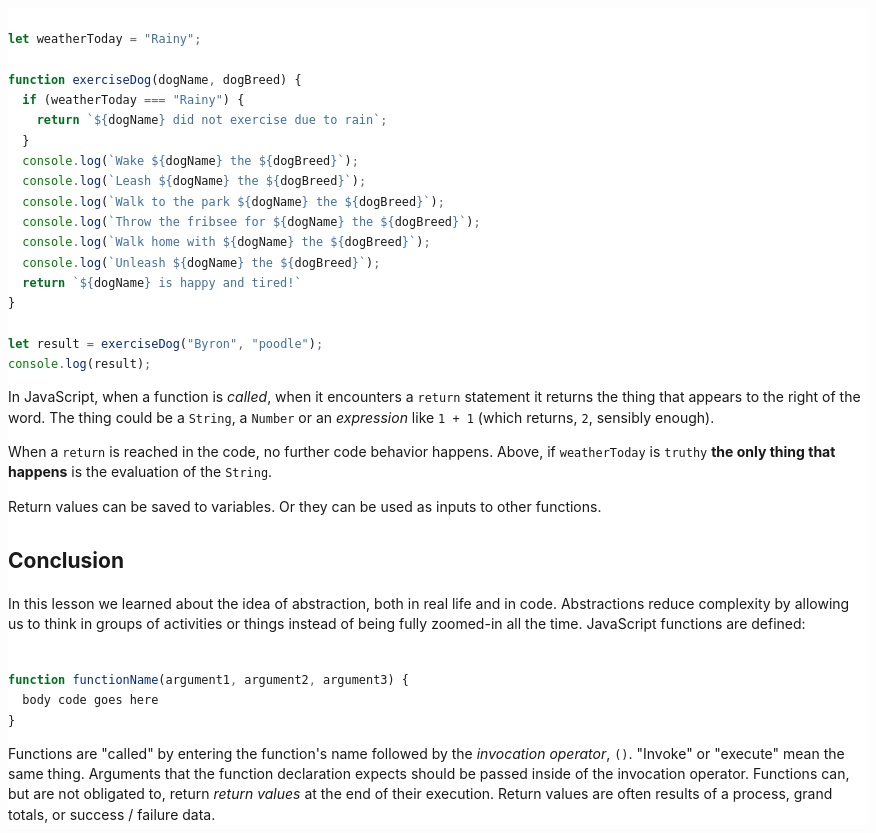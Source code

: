 ```javascript

let weatherToday = "Rainy";

function exerciseDog(dogName, dogBreed) {
  if (weatherToday === "Rainy") {
    return `${dogName} did not exercise due to rain`;
  }
  console.log(`Wake ${dogName} the ${dogBreed}`);
  console.log(`Leash ${dogName} the ${dogBreed}`);
  console.log(`Walk to the park ${dogName} the ${dogBreed}`);
  console.log(`Throw the fribsee for ${dogName} the ${dogBreed}`);
  console.log(`Walk home with ${dogName} the ${dogBreed}`);
  console.log(`Unleash ${dogName} the ${dogBreed}`);
  return `${dogName} is happy and tired!`
}

let result = exerciseDog("Byron", "poodle");
console.log(result);
```

In JavaScript, when a function is _called_, when it encounters a `return`
statement it returns the thing that appears to the right of the word. The thing
could be a `String`, a `Number` or an _expression_ like `1 + 1` (which returns,
`2`, sensibly enough).

When a `return` is reached in the code, no further code behavior happens.
Above, if `weatherToday` is `truthy` **the only thing that happens** is the
evaluation of the `String`.

Return values can be saved to variables. Or they can be used as inputs to other
functions.

## Conclusion

In this lesson we learned about the  idea of abstraction, both in real life and
in code. Abstractions reduce complexity by allowing us to think in groups of
activities or things instead of being fully zoomed-in all the time. JavaScript
functions are defined:

```javascript

function functionName(argument1, argument2, argument3) {
  body code goes here
}
```

Functions are "called" by entering the function's name followed by the
_invocation operator_, `()`. "Invoke" or "execute" mean the same thing.
Arguments that the function declaration expects should be passed inside of the
invocation operator.  Functions can, but are not obligated to, return _return
values_ at the end of their execution. Return values are often results of a
process, grand totals, or success / failure data.
